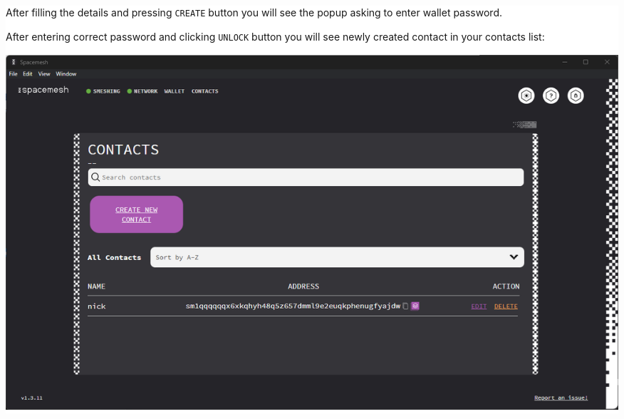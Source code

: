 After filling the details and pressing `CREATE` button you will see the popup asking to enter wallet password.

After entering correct password and clicking `UNLOCK` button you will see newly created contact in your contacts list:

![](./../../../../static/img/smapp/contacts3.png)




